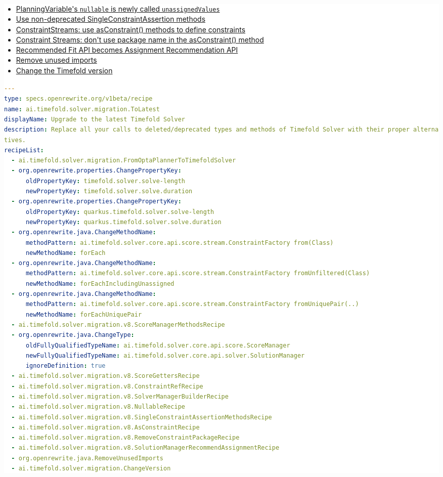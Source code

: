 * [PlanningVariable's `nullable` is newly called `unassignedValues`](../../../../ai/timefold/solver/migration/v8/nullablerecipe)
* [Use non-deprecated SingleConstraintAssertion methods](../../../../ai/timefold/solver/migration/v8/singleconstraintassertionmethodsrecipe)
* [ConstraintStreams: use asConstraint() methods to define constraints](../../../../ai/timefold/solver/migration/v8/asconstraintrecipe)
* [Constraint Streams: don't use package name in the asConstraint() method](../../../../ai/timefold/solver/migration/v8/removeconstraintpackagerecipe)
* [Recommended Fit API becomes Assignment Recommendation API](../../../../ai/timefold/solver/migration/v8/solutionmanagerrecommendassignmentrecipe)
* [Remove unused imports](../../../../java/removeunusedimports)
* [Change the Timefold version](../../../../ai/timefold/solver/migration/changeversion)

</TabItem>

<TabItem value="yaml-recipe-list" label="Yaml Recipe List">

```yaml
---
type: specs.openrewrite.org/v1beta/recipe
name: ai.timefold.solver.migration.ToLatest
displayName: Upgrade to the latest Timefold Solver
description: Replace all your calls to deleted/deprecated types and methods of Timefold Solver with their proper alternatives.
recipeList:
  - ai.timefold.solver.migration.FromOptaPlannerToTimefoldSolver
  - org.openrewrite.properties.ChangePropertyKey:
      oldPropertyKey: timefold.solver.solve-length
      newPropertyKey: timefold.solver.solve.duration
  - org.openrewrite.properties.ChangePropertyKey:
      oldPropertyKey: quarkus.timefold.solver.solve-length
      newPropertyKey: quarkus.timefold.solver.solve.duration
  - org.openrewrite.java.ChangeMethodName:
      methodPattern: ai.timefold.solver.core.api.score.stream.ConstraintFactory from(Class)
      newMethodName: forEach
  - org.openrewrite.java.ChangeMethodName:
      methodPattern: ai.timefold.solver.core.api.score.stream.ConstraintFactory fromUnfiltered(Class)
      newMethodName: forEachIncludingUnassigned
  - org.openrewrite.java.ChangeMethodName:
      methodPattern: ai.timefold.solver.core.api.score.stream.ConstraintFactory fromUniquePair(..)
      newMethodName: forEachUniquePair
  - ai.timefold.solver.migration.v8.ScoreManagerMethodsRecipe
  - org.openrewrite.java.ChangeType:
      oldFullyQualifiedTypeName: ai.timefold.solver.core.api.score.ScoreManager
      newFullyQualifiedTypeName: ai.timefold.solver.core.api.solver.SolutionManager
      ignoreDefinition: true
  - ai.timefold.solver.migration.v8.ScoreGettersRecipe
  - ai.timefold.solver.migration.v8.ConstraintRefRecipe
  - ai.timefold.solver.migration.v8.SolverManagerBuilderRecipe
  - ai.timefold.solver.migration.v8.NullableRecipe
  - ai.timefold.solver.migration.v8.SingleConstraintAssertionMethodsRecipe
  - ai.timefold.solver.migration.v8.AsConstraintRecipe
  - ai.timefold.solver.migration.v8.RemoveConstraintPackageRecipe
  - ai.timefold.solver.migration.v8.SolutionManagerRecommendAssignmentRecipe
  - org.openrewrite.java.RemoveUnusedImports
  - ai.timefold.solver.migration.ChangeVersion

```
</TabItem>
</Tabs>
